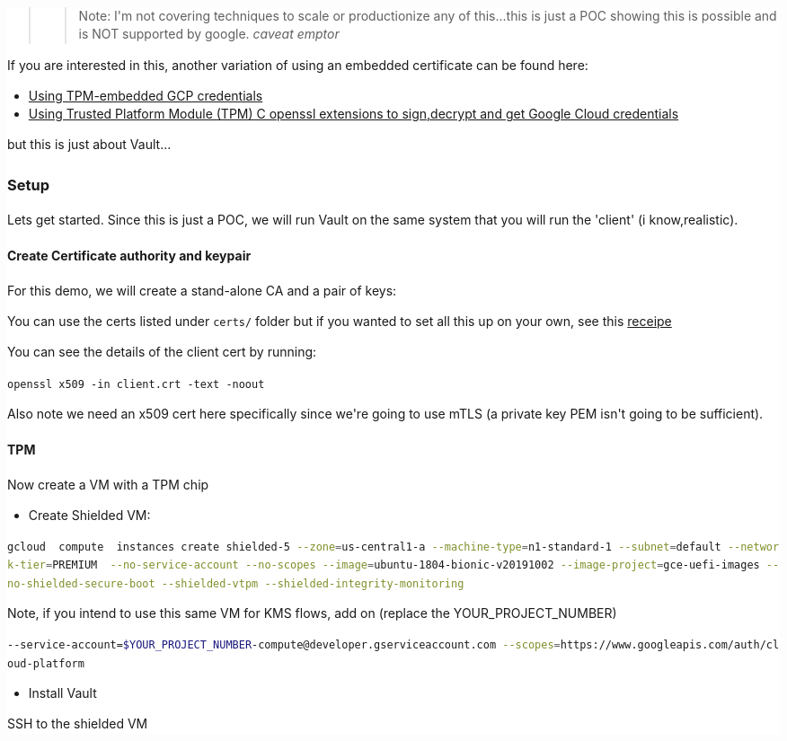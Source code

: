 >> Note: I'm not covering techniques to scale or productionize any of this...this is just a POC showing this is possible and is NOT supported by google.  _caveat emptor_

If you are interested in this, another variation of using an embedded certificate can be found here:

- [Using TPM-embedded GCP credentials](https://github.com/salrashid123/oauth2#usage-tpmtokensource)
- [Using Trusted Platform Module (TPM) C openssl extensions to sign,decrypt and get Google Cloud credentials](https://medium.com/google-cloud/using-trusted-platform-module-tpm-c-openssl-extensions-to-sign-decrypt-and-get-google-cloud-dec4a46be378)


but this is just about Vault... 


### Setup

Lets get started. Since this is just a POC, we will run Vault on the same system that you will run the 'client' (i know,realistic).


#### Create Certificate authority and keypair

For this demo, we will create a stand-alone CA and a pair of keys:

You can use the certs listed under `certs/` folder but if you wanted to set all this up on your own, see this [receipe](https://github.com/salrashid123/gcegrpc/tree/master/certs)

You can see the details of the client cert by running:

```
openssl x509 -in client.crt -text -noout
```

Also note we need an x509 cert here specifically since we're going to use mTLS (a private key PEM isn't going to be sufficient).


#### TPM

Now create a VM with a TPM chip

- Create Shielded VM:

```bash
gcloud  compute  instances create shielded-5 --zone=us-central1-a --machine-type=n1-standard-1 --subnet=default --network-tier=PREMIUM  --no-service-account --no-scopes --image=ubuntu-1804-bionic-v20191002 --image-project=gce-uefi-images --no-shielded-secure-boot --shielded-vtpm --shielded-integrity-monitoring
```

Note, if you intend to use this same VM for KMS flows, add on (replace the YOUR_PROJECT_NUMBER)

```bash
--service-account=$YOUR_PROJECT_NUMBER-compute@developer.gserviceaccount.com --scopes=https://www.googleapis.com/auth/cloud-platform 
```

- Install Vault

SSH to the shielded VM
